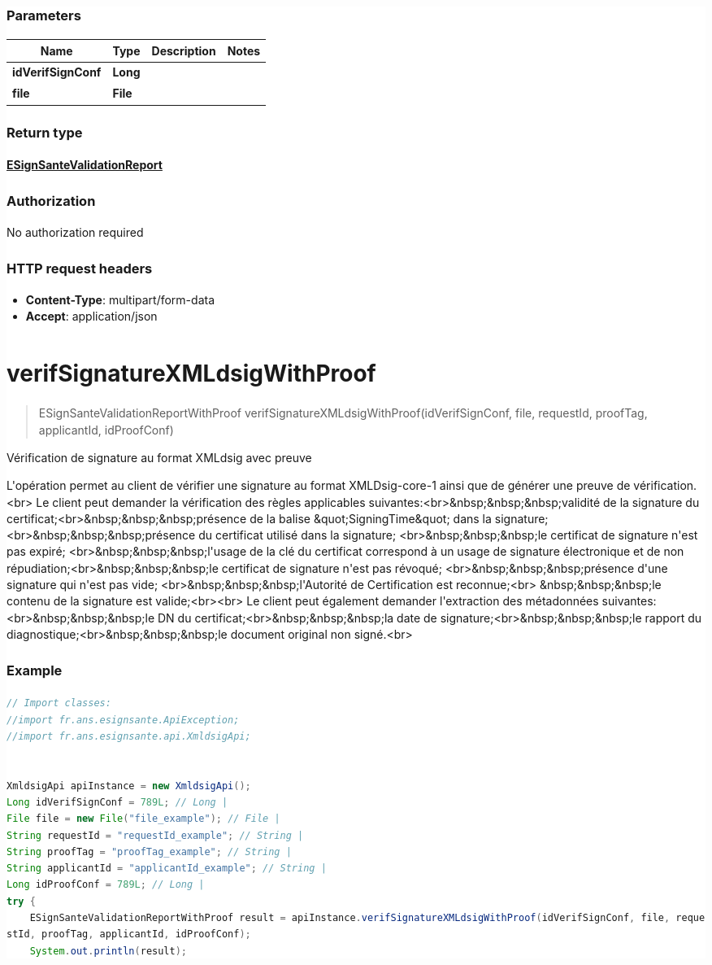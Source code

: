 ```java
```

### Parameters

Name | Type | Description  | Notes
------------- | ------------- | ------------- | -------------
 **idVerifSignConf** | **Long**|  |
 **file** | **File**|  |

### Return type

[**ESignSanteValidationReport**](ESignSanteValidationReport.md)

### Authorization

No authorization required

### HTTP request headers

 - **Content-Type**: multipart/form-data
 - **Accept**: application/json

<a name="verifSignatureXMLdsigWithProof"></a>
# **verifSignatureXMLdsigWithProof**
> ESignSanteValidationReportWithProof verifSignatureXMLdsigWithProof(idVerifSignConf, file, requestId, proofTag, applicantId, idProofConf)

Vérification de signature au format XMLdsig avec preuve

L&#x27;opération permet au client de vérifier une signature au format XMLDsig-core-1 ainsi que de générer une preuve de vérification. &lt;br&gt;  Le client peut demander la vérification des règles applicables suivantes:&lt;br&gt;&amp;nbsp;&amp;nbsp;&amp;nbsp;validité de la signature du certificat;&lt;br&gt;&amp;nbsp;&amp;nbsp;&amp;nbsp;présence de la balise \&quot;SigningTime\&quot; dans la signature;&lt;br&gt;&amp;nbsp;&amp;nbsp;&amp;nbsp;présence du certificat utilisé dans la signature; &lt;br&gt;&amp;nbsp;&amp;nbsp;&amp;nbsp;le certificat de signature n&#x27;est pas expiré; &lt;br&gt;&amp;nbsp;&amp;nbsp;&amp;nbsp;l&#x27;usage de la clé du certificat correspond à un usage de signature électronique et de non répudiation;&lt;br&gt;&amp;nbsp;&amp;nbsp;&amp;nbsp;le certificat de signature n&#x27;est pas révoqué; &lt;br&gt;&amp;nbsp;&amp;nbsp;&amp;nbsp;présence d&#x27;une signature qui n&#x27;est pas vide; &lt;br&gt;&amp;nbsp;&amp;nbsp;&amp;nbsp;l&#x27;Autorité de Certification est reconnue;&lt;br&gt;  &amp;nbsp;&amp;nbsp;&amp;nbsp;le contenu de la signature est valide;&lt;br&gt;&lt;br&gt;  Le client peut également demander l&#x27;extraction des métadonnées suivantes: &lt;br&gt;&amp;nbsp;&amp;nbsp;&amp;nbsp;le DN du certificat;&lt;br&gt;&amp;nbsp;&amp;nbsp;&amp;nbsp;la date de signature;&lt;br&gt;&amp;nbsp;&amp;nbsp;&amp;nbsp;le rapport du diagnostique;&lt;br&gt;&amp;nbsp;&amp;nbsp;&amp;nbsp;le document original non signé.&lt;br&gt;

### Example
```java
// Import classes:
//import fr.ans.esignsante.ApiException;
//import fr.ans.esignsante.api.XmldsigApi;


XmldsigApi apiInstance = new XmldsigApi();
Long idVerifSignConf = 789L; // Long | 
File file = new File("file_example"); // File | 
String requestId = "requestId_example"; // String | 
String proofTag = "proofTag_example"; // String | 
String applicantId = "applicantId_example"; // String | 
Long idProofConf = 789L; // Long | 
try {
    ESignSanteValidationReportWithProof result = apiInstance.verifSignatureXMLdsigWithProof(idVerifSignConf, file, requestId, proofTag, applicantId, idProofConf);
    System.out.println(result);
```